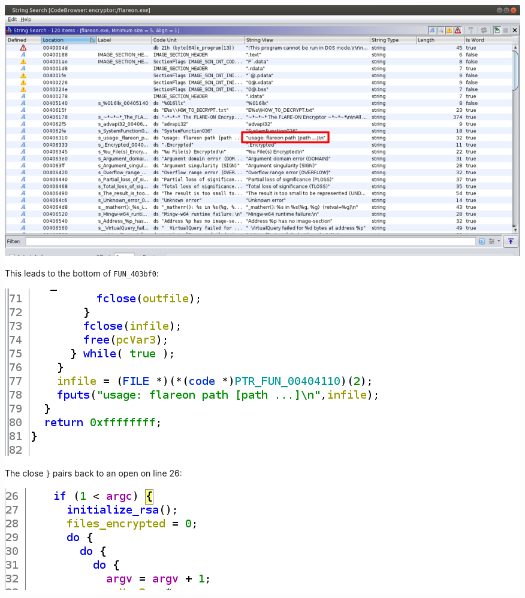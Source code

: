 ![image*](/img/image-20221024210600821.png)

This leads to the bottom of `FUN_403bf0`:

![](/img/image-20221024210656633.png)

The close `}` pairs back to an open on line 26:

![](/img/image-20221026091427856.png)
